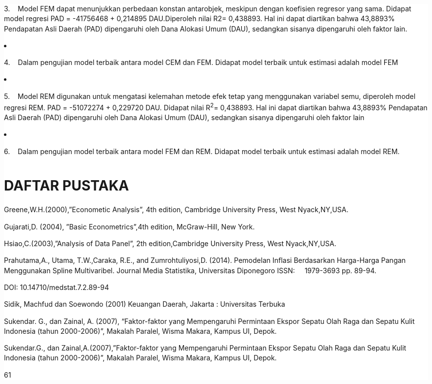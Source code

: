 <p><span class="font9">3. &nbsp;&nbsp;&nbsp;Model FEM dapat menunjukkan perbedaan konstan antarobjek, meskipun dengan koefisien regresor yang sama. Didapat model regresi PAD = -41756468 + 0,214895 DAU.Diperoleh nilai R2= 0,438893. Hal ini dapat diartikan bahwa 43,8893% Pendapatan Asli Daerah (PAD) dipengaruhi oleh Dana Alokasi Umum (DAU), sedangkan sisanya dipengaruhi oleh faktor lain.</span></p></li>
<li>
<p><span class="font9">4. &nbsp;&nbsp;&nbsp;Dalam pengujian model terbaik antara model CEM dan FEM. Didapat model terbaik untuk estimasi adalah model FEM</span></p></li>
<li>
<p><span class="font9">5. &nbsp;&nbsp;&nbsp;Model REM digunakan untuk mengatasi kelemahan metode efek tetap yang menggunakan variabel semu, diperoleh model regresi REM. PAD = -51072274 + 0,229720 DAU. Didapat nilai R<sup>2</sup>= 0,438893. Hal ini dapat diartikan bahwa 43,8893% Pendapatan Asli Daerah (PAD) dipengaruhi oleh Dana Alokasi Umum (DAU), sedangkan sisanya dipengaruhi oleh faktor lain</span></p></li>
<li>
<p><span class="font9">6. &nbsp;&nbsp;&nbsp;Dalam pengujian model terbaik antara model FEM dan REM. Didapat model terbaik untuk estimasi adalah model REM.</span></p></li></ul>
<h1><a name="bookmark20"></a><span class="font9" style="font-weight:bold;"><a name="bookmark21"></a>DAFTAR PUSTAKA</span></h1>
<p><span class="font9">Greene,W.H.(2000),”Econometic Analysis”, 4th edition, Cambridge University Press, West Nyack,NY,USA.</span></p>
<p><span class="font9">Gujarati,D. (2004), ”Basic Econometrics”,4th edition, McGraw-Hill, New York.</span></p>
<p><span class="font9">Hsiao,C.(2003),”Analysis of Data Panel”, 2th edition,Cambridge University Press, West Nyack,NY,USA.</span></p>
<p><span class="font9">Prahutama,A., Utama, T.W.,Caraka, R.E., and Zumrohtuliyosi,D. (2014). Pemodelan Inflasi Berdasarkan Harga-Harga Pangan Menggunakan Spline Multivaribel. Journal Media Statistika, Universitas Diponegoro ISSN: &nbsp;&nbsp;&nbsp;&nbsp;1979-3693 pp. 89-94.</span></p>
<p><span class="font9">DOI: 10.14710/medstat.7.2.89-94</span></p>
<p><span class="font9">Sidik, Machfud dan Soewondo (2001) Keuangan Daerah, Jakarta : Universitas Terbuka</span></p>
<p><span class="font9">Sukendar. G., dan Zainal, A. (2007), “Faktor-faktor yang Mempengaruhi Permintaan Ekspor Sepatu Olah Raga dan Sepatu Kulit Indonesia (tahun 2000-2006)”, Makalah Paralel, Wisma Makara, Kampus UI, Depok.</span></p>
<p><span class="font9">Sukendar.G., dan Zainal,A.(2007),”Faktor-faktor yang Mempengaruhi Permintaan Ekspor Sepatu Olah Raga dan Sepatu Kulit Indonesia (tahun 2000-2006)”, Makalah Paralel, Wisma Makara, Kampus UI, Depok.</span></p>
<p><span class="font4">61</span></p>